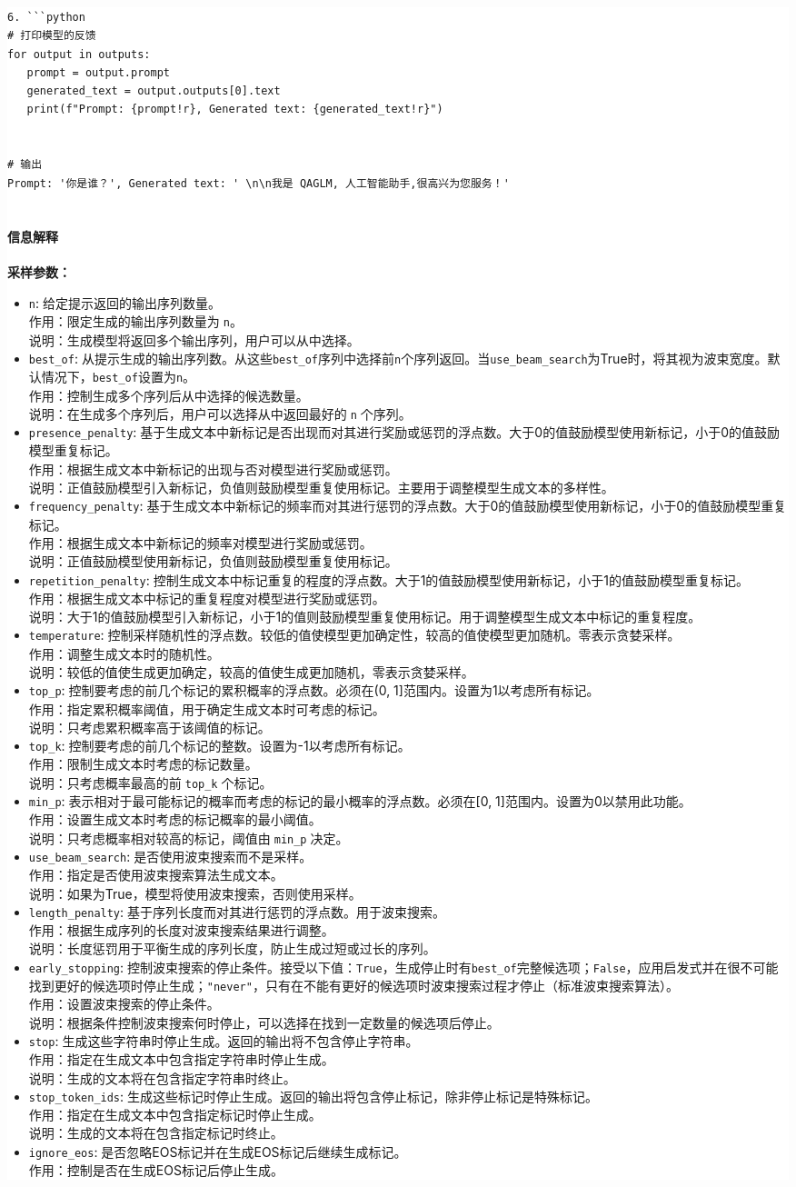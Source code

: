   ```
6. ```python
  # 打印模型的反馈
  for output in outputs:
     prompt = output.prompt
     generated_text = output.outputs[0].text
     print(f"Prompt: {prompt!r}, Generated text: {generated_text!r}")
  
  
  # 输出
  Prompt: '你是谁？', Generated text: ' \n\n我是 QAGLM, 人工智能助手,很高兴为您服务！'
  
  
  ```

#### 信息解释

**采样参数：**

- `n`: 给定提示返回的输出序列数量。  
  作用：限定生成的输出序列数量为 `n`。  
  说明：生成模型将返回多个输出序列，用户可以从中选择。
- `best_of`: 从提示生成的输出序列数。从这些`best_of`序列中选择前`n`个序列返回。当`use_beam_search`为True时，将其视为波束宽度。默认情况下，`best_of`设置为`n`。  
  作用：控制生成多个序列后从中选择的候选数量。  
  说明：在生成多个序列后，用户可以选择从中返回最好的 `n` 个序列。
- `presence_penalty`: 基于生成文本中新标记是否出现而对其进行奖励或惩罚的浮点数。大于0的值鼓励模型使用新标记，小于0的值鼓励模型重复标记。  
  作用：根据生成文本中新标记的出现与否对模型进行奖励或惩罚。  
  说明：正值鼓励模型引入新标记，负值则鼓励模型重复使用标记。主要用于调整模型生成文本的多样性。
- `frequency_penalty`: 基于生成文本中新标记的频率而对其进行惩罚的浮点数。大于0的值鼓励模型使用新标记，小于0的值鼓励模型重复标记。  
  作用：根据生成文本中新标记的频率对模型进行奖励或惩罚。  
  说明：正值鼓励模型使用新标记，负值则鼓励模型重复使用标记。
- `repetition_penalty`: 控制生成文本中标记重复的程度的浮点数。大于1的值鼓励模型使用新标记，小于1的值鼓励模型重复标记。  
  作用：根据生成文本中标记的重复程度对模型进行奖励或惩罚。  
  说明：大于1的值鼓励模型引入新标记，小于1的值则鼓励模型重复使用标记。用于调整模型生成文本中标记的重复程度。
- `temperature`: 控制采样随机性的浮点数。较低的值使模型更加确定性，较高的值使模型更加随机。零表示贪婪采样。  
  作用：调整生成文本时的随机性。  
  说明：较低的值使生成更加确定，较高的值使生成更加随机，零表示贪婪采样。
- `top_p`: 控制要考虑的前几个标记的累积概率的浮点数。必须在(0, 1\]范围内。设置为1以考虑所有标记。  
  作用：指定累积概率阈值，用于确定生成文本时可考虑的标记。  
  说明：只考虑累积概率高于该阈值的标记。
- `top_k`: 控制要考虑的前几个标记的整数。设置为-1以考虑所有标记。  
  作用：限制生成文本时考虑的标记数量。  
  说明：只考虑概率最高的前 `top_k` 个标记。
- `min_p`: 表示相对于最可能标记的概率而考虑的标记的最小概率的浮点数。必须在\[0, 1\]范围内。设置为0以禁用此功能。  
  作用：设置生成文本时考虑的标记概率的最小阈值。  
  说明：只考虑概率相对较高的标记，阈值由 `min_p` 决定。
- `use_beam_search`: 是否使用波束搜索而不是采样。  
  作用：指定是否使用波束搜索算法生成文本。  
  说明：如果为True，模型将使用波束搜索，否则使用采样。
- `length_penalty`: 基于序列长度而对其进行惩罚的浮点数。用于波束搜索。  
  作用：根据生成序列的长度对波束搜索结果进行调整。  
  说明：长度惩罚用于平衡生成的序列长度，防止生成过短或过长的序列。
- `early_stopping`: 控制波束搜索的停止条件。接受以下值：`True`，生成停止时有`best_of`完整候选项；`False`，应用启发式并在很不可能找到更好的候选项时停止生成；`"never"`，只有在不能有更好的候选项时波束搜索过程才停止（标准波束搜索算法）。  
  作用：设置波束搜索的停止条件。  
  说明：根据条件控制波束搜索何时停止，可以选择在找到一定数量的候选项后停止。
- `stop`: 生成这些字符串时停止生成。返回的输出将不包含停止字符串。  
  作用：指定在生成文本中包含指定字符串时停止生成。  
  说明：生成的文本将在包含指定字符串时终止。
- `stop_token_ids`: 生成这些标记时停止生成。返回的输出将包含停止标记，除非停止标记是特殊标记。  
  作用：指定在生成文本中包含指定标记时停止生成。  
  说明：生成的文本将在包含指定标记时终止。
- `ignore_eos`: 是否忽略EOS标记并在生成EOS标记后继续生成标记。  
  作用：控制是否在生成EOS标记后停止生成。  
